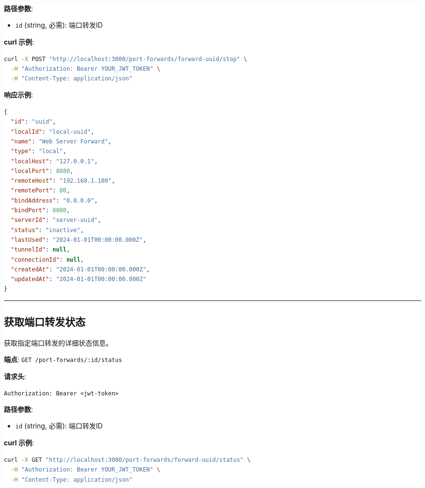 **路径参数**:
- `id` (string, 必需): 端口转发ID

**curl 示例**:
```bash
curl -X POST "http://localhost:3000/port-forwards/forward-uuid/stop" \
  -H "Authorization: Bearer YOUR_JWT_TOKEN" \
  -H "Content-Type: application/json"
```

**响应示例**:
```json
{
  "id": "uuid",
  "localId": "local-uuid",
  "name": "Web Server Forward",
  "type": "local",
  "localHost": "127.0.0.1",
  "localPort": 8080,
  "remoteHost": "192.168.1.100",
  "remotePort": 80,
  "bindAddress": "0.0.0.0",
  "bindPort": 8080,
  "serverId": "server-uuid",
  "status": "inactive",
  "lastUsed": "2024-01-01T00:00:00.000Z",
  "tunnelId": null,
  "connectionId": null,
  "createdAt": "2024-01-01T00:00:00.000Z",
  "updatedAt": "2024-01-01T00:00:00.000Z"
}
```

---

## 获取端口转发状态

获取指定端口转发的详细状态信息。

**端点**: `GET /port-forwards/:id/status`

**请求头**:
```
Authorization: Bearer <jwt-token>
```

**路径参数**:
- `id` (string, 必需): 端口转发ID

**curl 示例**:
```bash
curl -X GET "http://localhost:3000/port-forwards/forward-uuid/status" \
  -H "Authorization: Bearer YOUR_JWT_TOKEN" \
  -H "Content-Type: application/json"
```
